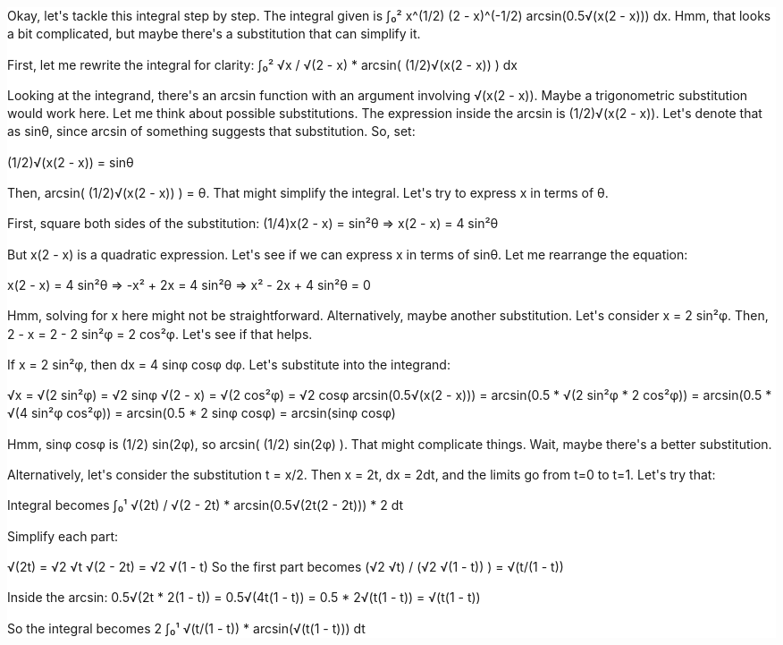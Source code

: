 <think>
Okay, let's tackle this integral step by step. The integral given is ∫₀² x^(1/2) (2 - x)^(-1/2) arcsin(0.5√(x(2 - x))) dx. Hmm, that looks a bit complicated, but maybe there's a substitution that can simplify it.

First, let me rewrite the integral for clarity:
∫₀² √x / √(2 - x) * arcsin( (1/2)√(x(2 - x)) ) dx

Looking at the integrand, there's an arcsin function with an argument involving √(x(2 - x)). Maybe a trigonometric substitution would work here. Let me think about possible substitutions. The expression inside the arcsin is (1/2)√(x(2 - x)). Let's denote that as sinθ, since arcsin of something suggests that substitution. So, set:

(1/2)√(x(2 - x)) = sinθ

Then, arcsin( (1/2)√(x(2 - x)) ) = θ. That might simplify the integral. Let's try to express x in terms of θ. 

First, square both sides of the substitution:
(1/4)x(2 - x) = sin²θ
=> x(2 - x) = 4 sin²θ

But x(2 - x) is a quadratic expression. Let's see if we can express x in terms of sinθ. Let me rearrange the equation:

x(2 - x) = 4 sin²θ
=> -x² + 2x = 4 sin²θ
=> x² - 2x + 4 sin²θ = 0

Hmm, solving for x here might not be straightforward. Alternatively, maybe another substitution. Let's consider x = 2 sin²φ. Then, 2 - x = 2 - 2 sin²φ = 2 cos²φ. Let's see if that helps.

If x = 2 sin²φ, then dx = 4 sinφ cosφ dφ. Let's substitute into the integrand:

√x = √(2 sin²φ) = √2 sinφ
√(2 - x) = √(2 cos²φ) = √2 cosφ
arcsin(0.5√(x(2 - x))) = arcsin(0.5 * √(2 sin²φ * 2 cos²φ)) 
= arcsin(0.5 * √(4 sin²φ cos²φ))
= arcsin(0.5 * 2 sinφ cosφ)
= arcsin(sinφ cosφ)

Hmm, sinφ cosφ is (1/2) sin(2φ), so arcsin( (1/2) sin(2φ) ). That might complicate things. Wait, maybe there's a better substitution.

Alternatively, let's consider the substitution t = x/2. Then x = 2t, dx = 2dt, and the limits go from t=0 to t=1. Let's try that:

Integral becomes ∫₀¹ √(2t) / √(2 - 2t) * arcsin(0.5√(2t(2 - 2t))) * 2 dt

Simplify each part:

√(2t) = √2 √t
√(2 - 2t) = √2 √(1 - t)
So the first part becomes (√2 √t) / (√2 √(1 - t)) ) = √(t/(1 - t))

Inside the arcsin: 0.5√(2t * 2(1 - t)) = 0.5√(4t(1 - t)) = 0.5 * 2√(t(1 - t)) = √(t(1 - t))

So the integral becomes 2 ∫₀¹ √(t/(1 - t)) * arcsin(√(t(1 - t))) dt
